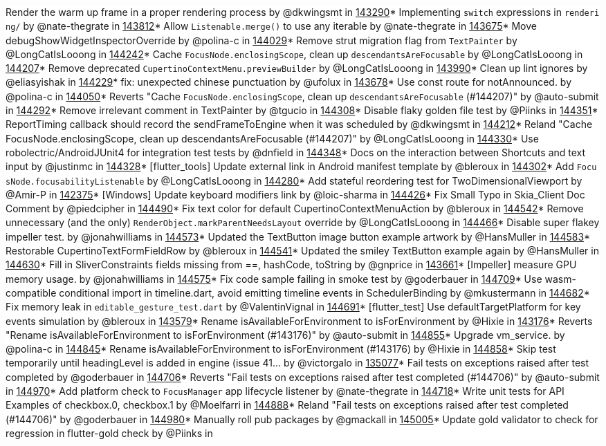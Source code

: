 Render the warm up frame in a proper rendering process by @dkwingsmt in [143290](https://github.com/flutter/flutter/pull/143290)* Implementing `switch` expressions in `rendering/` by @nate-thegrate in [143812](https://github.com/flutter/flutter/pull/143812)* Allow `Listenable.merge()` to use any iterable by @nate-thegrate in [143675](https://github.com/flutter/flutter/pull/143675)* Move debugShowWidgetInspectorOverride by @polina-c in [144029](https://github.com/flutter/flutter/pull/144029)* Remove strut migration flag from `TextPainter` by @LongCatIsLooong in [144242](https://github.com/flutter/flutter/pull/144242)* Cache `FocusNode.enclosingScope`, clean up `descendantsAreFocusable` by @LongCatIsLooong in [144207](https://github.com/flutter/flutter/pull/144207)* Remove deprecated `CupertinoContextMenu.previewBuilder` by @LongCatIsLooong in [143990](https://github.com/flutter/flutter/pull/143990)* Clean up lint ignores by @eliasyishak in [144229](https://github.com/flutter/flutter/pull/144229)* fix: unexpected chinese punctuation by @ufolux in [143678](https://github.com/flutter/flutter/pull/143678)* Use const route for notAnnounced. by @polina-c in [144050](https://github.com/flutter/flutter/pull/144050)* Reverts "Cache `FocusNode.enclosingScope`, clean up `descendantsAreFocusable` (#144207)" by @auto-submit in [144292](https://github.com/flutter/flutter/pull/144292)* Remove irrelevant comment in TextPainter by @tgucio in [144308](https://github.com/flutter/flutter/pull/144308)* Disable flaky golden file test by @Piinks in [144351](https://github.com/flutter/flutter/pull/144351)* ReportTiming callback should record the sendFrameToEngine when it was scheduled by @dkwingsmt in [144212](https://github.com/flutter/flutter/pull/144212)* Reland "Cache FocusNode.enclosingScope, clean up descendantsAreFocusable (#144207)" by @LongCatIsLooong in [144330](https://github.com/flutter/flutter/pull/144330)* Use robolectric/AndroidJUnit4 for integration test tests by @dnfield in [144348](https://github.com/flutter/flutter/pull/144348)* Docs on the interaction between Shortcuts and text input by @justinmc in [144328](https://github.com/flutter/flutter/pull/144328)* [flutter\_tools] Update external link in Android manifest template by @bleroux in [144302](https://github.com/flutter/flutter/pull/144302)* Add `FocusNode.focusabilityListenable` by @LongCatIsLooong in [144280](https://github.com/flutter/flutter/pull/144280)* Add stateful reordering test for TwoDimensionalViewport by @Amir-P in [142375](https://github.com/flutter/flutter/pull/142375)* [Windows] Update keyboard modifiers link by @loic-sharma in [144426](https://github.com/flutter/flutter/pull/144426)* Fix Small Typo in Skia\_Client Doc Comment by @piedcipher in [144490](https://github.com/flutter/flutter/pull/144490)* Fix text color for default CupertinoContextMenuAction by @bleroux in [144542](https://github.com/flutter/flutter/pull/144542)* Remove unnecessary (and the only) `RenderObject.markParentNeedsLayout` override by @LongCatIsLooong in [144466](https://github.com/flutter/flutter/pull/144466)* Disable super flakey impeller test. by @jonahwilliams in [144573](https://github.com/flutter/flutter/pull/144573)* Updated the TextButton image button example artwork by @HansMuller in [144583](https://github.com/flutter/flutter/pull/144583)* Restorable CupertinoTextFormFieldRow by @bleroux in [144541](https://github.com/flutter/flutter/pull/144541)* Updated the smiley TextButton example again by @HansMuller in [144630](https://github.com/flutter/flutter/pull/144630)* Fill in SliverConstraints fields missing from ==, hashCode, toString by @gnprice in [143661](https://github.com/flutter/flutter/pull/143661)* [Impeller] measure GPU memory usage. by @jonahwilliams in [144575](https://github.com/flutter/flutter/pull/144575)* Fix code sample failing in smoke test by @goderbauer in [144709](https://github.com/flutter/flutter/pull/144709)* Use wasm-compatible conditional import in timeline.dart, avoid emitting timeline events in SchedulerBinding by @mkustermann in [144682](https://github.com/flutter/flutter/pull/144682)* Fix memory leak in `editable_gesture_test.dart` by @ValentinVignal in [144691](https://github.com/flutter/flutter/pull/144691)* [flutter\_test] Use defaultTargetPlatform for key events simulation by @bleroux in [143579](https://github.com/flutter/flutter/pull/143579)* Rename isAvailableForEnvironment to isForEnvironment by @Hixie in [143176](https://github.com/flutter/flutter/pull/143176)* Reverts "Rename isAvailableForEnvironment to isForEnvironment (#143176)" by @auto-submit in [144855](https://github.com/flutter/flutter/pull/144855)* Upgrade vm\_service. by @polina-c in [144845](https://github.com/flutter/flutter/pull/144845)* Rename isAvailableForEnvironment to isForEnvironment (#143176) by @Hixie in [144858](https://github.com/flutter/flutter/pull/144858)* Skip test temporarily until headingLevel is added in engine (issue 41… by @victorgalo in [135077](https://github.com/flutter/flutter/pull/135077)* Fail tests on exceptions raised after test completed by @goderbauer in [144706](https://github.com/flutter/flutter/pull/144706)* Reverts "Fail tests on exceptions raised after test completed (#144706)" by @auto-submit in [144970](https://github.com/flutter/flutter/pull/144970)* Add platform check to `FocusManager` app lifecycle listener by @nate-thegrate in [144718](https://github.com/flutter/flutter/pull/144718)* Write unit tests for API Examples of checkbox.0, checkbox.1 by @Moelfarri in [144888](https://github.com/flutter/flutter/pull/144888)* Reland "Fail tests on exceptions raised after test completed (#144706)" by @goderbauer in [144980](https://github.com/flutter/flutter/pull/144980)* Manually roll pub packages by @gmackall in [145005](https://github.com/flutter/flutter/pull/145005)* Update gold validator to check for regression in flutter-gold check by @Piinks in
